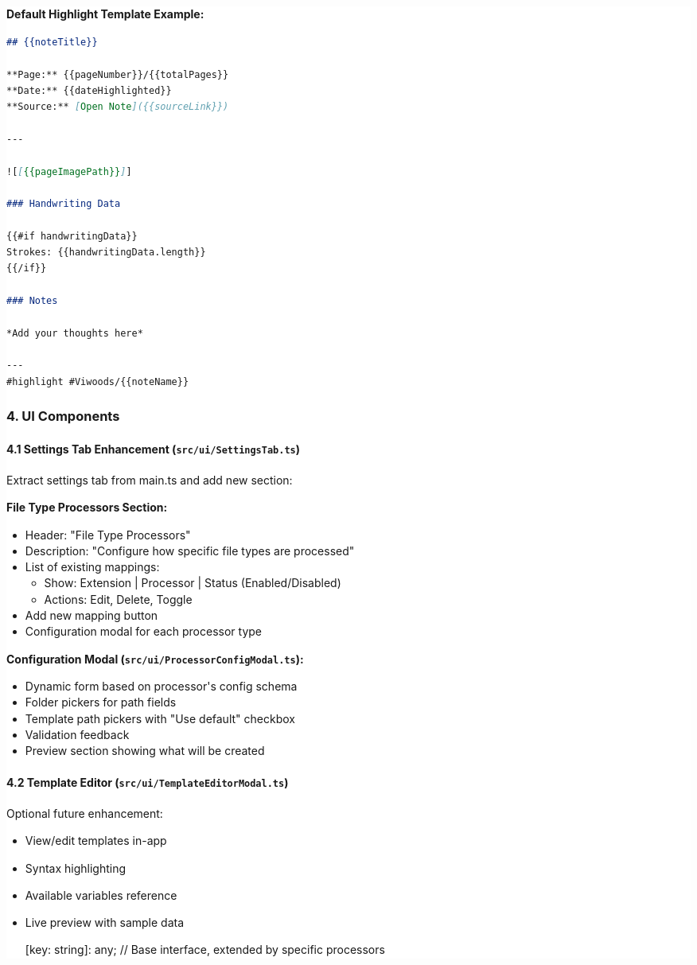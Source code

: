 **Default Highlight Template Example:**
```markdown
## {{noteTitle}}

**Page:** {{pageNumber}}/{{totalPages}}
**Date:** {{dateHighlighted}}
**Source:** [Open Note]({{sourceLink}})

---

![[{{pageImagePath}}]]

### Handwriting Data

{{#if handwritingData}}
Strokes: {{handwritingData.length}}
{{/if}}

### Notes

*Add your thoughts here*

---
#highlight #Viwoods/{{noteName}}
```

### 4. UI Components

#### 4.1 Settings Tab Enhancement (`src/ui/SettingsTab.ts`)

Extract settings tab from main.ts and add new section:

**File Type Processors Section:**
- Header: "File Type Processors"
- Description: "Configure how specific file types are processed"
- List of existing mappings:
  - Show: Extension | Processor | Status (Enabled/Disabled)
  - Actions: Edit, Delete, Toggle
- Add new mapping button
- Configuration modal for each processor type

**Configuration Modal (`src/ui/ProcessorConfigModal.ts`):**
- Dynamic form based on processor's config schema
- Folder pickers for path fields
- Template path pickers with "Use default" checkbox
- Validation feedback
- Preview section showing what will be created

#### 4.2 Template Editor (`src/ui/TemplateEditorModal.ts`)

Optional future enhancement:
- View/edit templates in-app
- Syntax highlighting
- Available variables reference
- Live preview with sample data


  [key: string]: any;            // Base interface, extended by specific processors